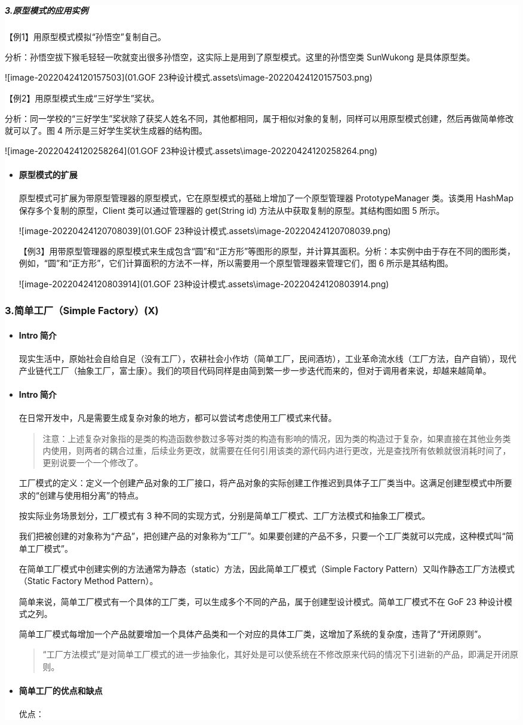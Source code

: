 
  ##### 3.原型模式的应用实例

  【例1】用原型模式模拟“孙悟空”复制自己。

  分析：孙悟空拔下猴毛轻轻一吹就变出很多孙悟空，这实际上是用到了原型模式。这里的孙悟空类 SunWukong 是具体原型类。

  ![image-20220424120157503](01.GOF 23种设计模式.assets\image-20220424120157503.png)

  【例2】用原型模式生成“三好学生”奖状。

  分析：同一学校的“三好学生”奖状除了获奖人姓名不同，其他都相同，属于相似对象的复制，同样可以用原型模式创建，然后再做简单修改就可以了。图 4 所示是三好学生奖状生成器的结构图。

  ![image-20220424120258264](01.GOF 23种设计模式.assets\image-20220424120258264.png)

- #### 原型模式的扩展

  原型模式可扩展为带原型管理器的原型模式，它在原型模式的基础上增加了一个原型管理器 PrototypeManager 类。该类用 HashMap 保存多个复制的原型，Client 类可以通过管理器的 get(String id) 方法从中获取复制的原型。其结构图如图 5 所示。

  ![image-20220424120708039](01.GOF 23种设计模式.assets\image-20220424120708039.png)

  【例3】用带原型管理器的原型模式来生成包含“圆”和“正方形”等图形的原型，并计算其面积。分析：本实例中由于存在不同的图形类，例如，“圆”和“正方形”，它们计算面积的方法不一样，所以需要用一个原型管理器来管理它们，图 6 所示是其结构图。

  ![image-20220424120803914](01.GOF 23种设计模式.assets\image-20220424120803914.png)

### 3.简单工厂（Simple Factory）(X)

- #### Intro 简介

  现实生活中，原始社会自给自足（没有工厂），农耕社会小作坊（简单工厂，民间酒坊），工业革命流水线（工厂方法，自产自销），现代产业链代工厂（抽象工厂，富士康）。我们的项目代码同样是由简到繁一步一步迭代而来的，但对于调用者来说，却越来越简单。

- #### Intro 简介

  在日常开发中，凡是需要生成复杂对象的地方，都可以尝试考虑使用工厂模式来代替。

  > 注意：上述复杂对象指的是类的构造函数参数过多等对类的构造有影响的情况，因为类的构造过于复杂，如果直接在其他业务类内使用，则两者的耦合过重，后续业务更改，就需要在任何引用该类的源代码内进行更改，光是查找所有依赖就很消耗时间了，更别说要一个一个修改了。

  工厂模式的定义：定义一个创建产品对象的工厂接口，将产品对象的实际创建工作推迟到具体子工厂类当中。这满足创建型模式中所要求的“创建与使用相分离”的特点。

  按实际业务场景划分，工厂模式有 3 种不同的实现方式，分别是简单工厂模式、工厂方法模式和抽象工厂模式。

  我们把被创建的对象称为“产品”，把创建产品的对象称为“工厂”。如果要创建的产品不多，只要一个工厂类就可以完成，这种模式叫“简单工厂模式”。

  在简单工厂模式中创建实例的方法通常为静态（static）方法，因此简单工厂模式（Simple Factory Pattern）又叫作静态工厂方法模式（Static Factory Method Pattern）。

  简单来说，简单工厂模式有一个具体的工厂类，可以生成多个不同的产品，属于创建型设计模式。简单工厂模式不在 GoF 23 种设计模式之列。

  简单工厂模式每增加一个产品就要增加一个具体产品类和一个对应的具体工厂类，这增加了系统的复杂度，违背了“开闭原则”。

  > “工厂方法模式”是对简单工厂模式的进一步抽象化，其好处是可以使系统在不修改原来代码的情况下引进新的产品，即满足开闭原则。

- #### 简单工厂的优点和缺点

  优点：
